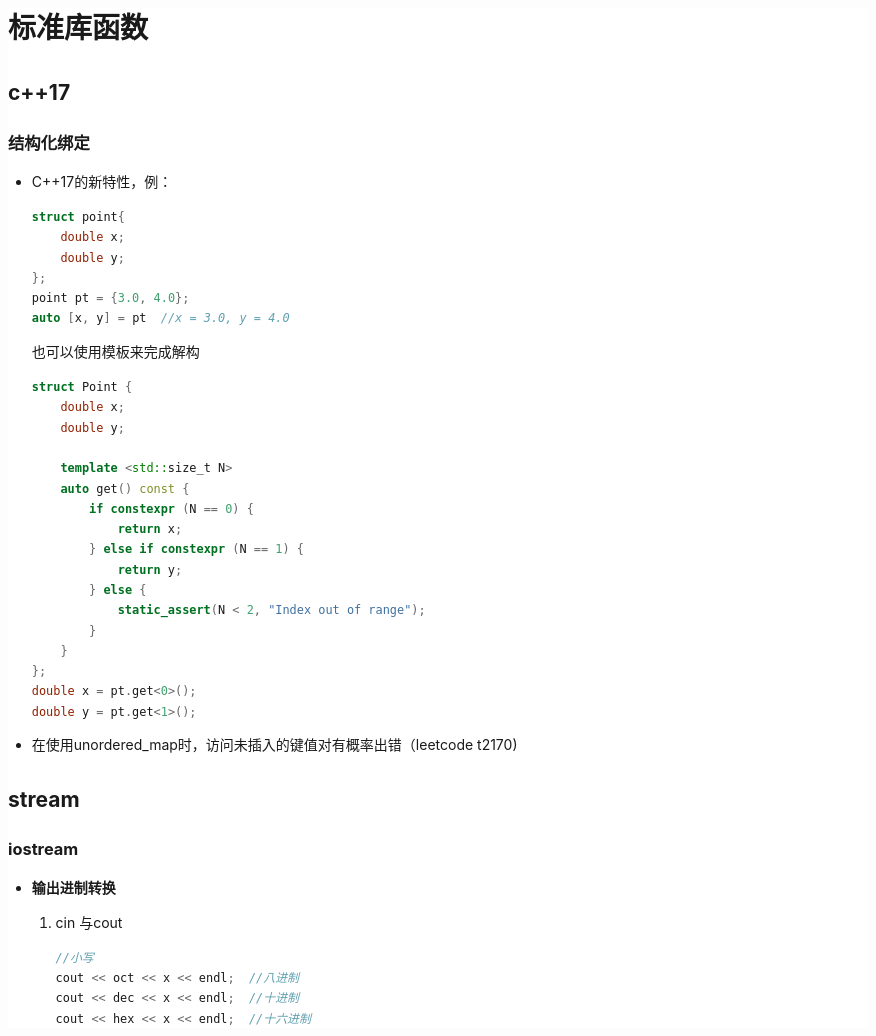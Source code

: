 # 标准库函数

## c++17

### 结构化绑定

* C++17的新特性，例：

  ~~~c++
  struct point{
      double x;
      double y;
  };
  point pt = {3.0, 4.0};
  auto [x, y] = pt	//x = 3.0, y = 4.0
  ~~~

  也可以使用模板来完成解构

  ~~~c++
  struct Point {
      double x;
      double y;
  
      template <std::size_t N>
      auto get() const {
          if constexpr (N == 0) {
              return x;
          } else if constexpr (N == 1) {
              return y;
          } else {
              static_assert(N < 2, "Index out of range");
          }
      }
  };
  double x = pt.get<0>();
  double y = pt.get<1>();
  ~~~

* 在使用unordered_map时，访问未插入的键值对有概率出错（leetcode  t2170)

## stream

### iostream

* **输出进制转换**

  1. cin 与cout

     ~~~c++
     //小写
     cout << oct << x << endl;	//八进制
     cout << dec << x << endl;	//十进制
     cout << hex << x << endl;	//十六进制
     